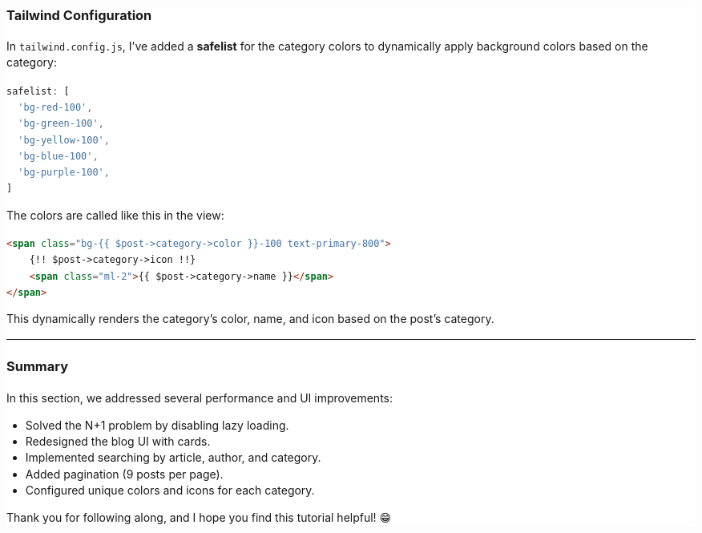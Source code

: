 ### Tailwind Configuration

In `tailwind.config.js`, I’ve added a **safelist** for the category colors to dynamically apply background colors based on the category:

```js
safelist: [
  'bg-red-100',
  'bg-green-100',
  'bg-yellow-100',
  'bg-blue-100',
  'bg-purple-100',
]
```

The colors are called like this in the view:

```html
<span class="bg-{{ $post->category->color }}-100 text-primary-800">
    {!! $post->category->icon !!}
    <span class="ml-2">{{ $post->category->name }}</span>
</span>
```

This dynamically renders the category’s color, name, and icon based on the post’s category.

---

### Summary

In this section, we addressed several performance and UI improvements:
- Solved the N+1 problem by disabling lazy loading.
- Redesigned the blog UI with cards.
- Implemented searching by article, author, and category.
- Added pagination (9 posts per page).
- Configured unique colors and icons for each category.

Thank you for following along, and I hope you find this tutorial helpful! 😁